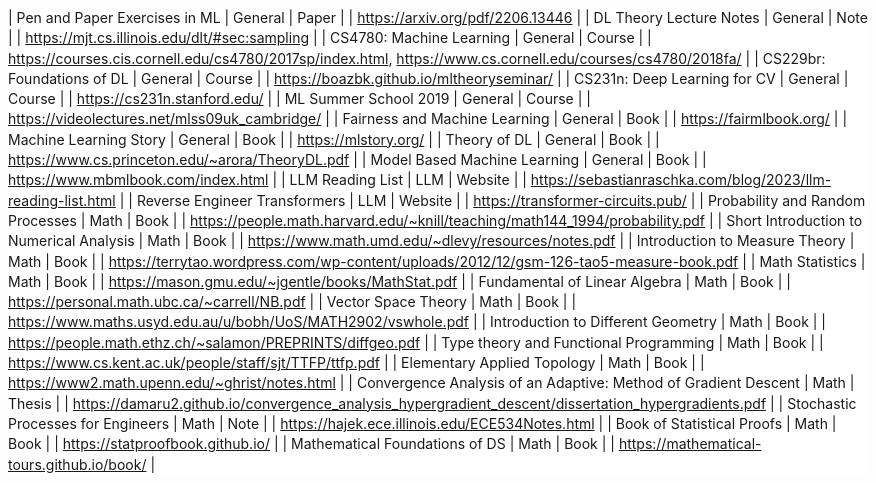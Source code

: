 | Pen and Paper Exercises in ML                                               | General     | Paper    |        | https://arxiv.org/pdf/2206.13446                                                                                    |
| DL Theory Lecture Notes                                                     | General     | Note     |        | https://mjt.cs.illinois.edu/dlt/#sec:sampling                                                                       |
| CS4780: Machine Learning                                                    | General     | Course   |        | https://courses.cis.cornell.edu/cs4780/2017sp/index.html, https://www.cs.cornell.edu/courses/cs4780/2018fa/         |
| CS229br: Foundations of DL                                                  | General     | Course   |        | https://boazbk.github.io/mltheoryseminar/                                                                           |
| CS231n: Deep Learning for CV                                                | General     | Course   |        | https://cs231n.stanford.edu/                                                                                        |
| ML Summer School 2019                                                       | General     | Course   |        | https://videolectures.net/mlss09uk_cambridge/                                                                       |
| Fairness and Machine Learning                                               | General     | Book     |        | https://fairmlbook.org/                                                                                             |
| Machine Learning Story                                                      | General     | Book     |        | https://mlstory.org/                                                                                                |
| Theory of DL                                                                | General     | Book     |        | https://www.cs.princeton.edu/~arora/TheoryDL.pdf                                                                    |
| Model Based Machine Learning                                                | General     | Book     |        | https://www.mbmlbook.com/index.html                                                                                 |
| LLM Reading List                                                            | LLM         | Website  |        | https://sebastianraschka.com/blog/2023/llm-reading-list.html                                                        |
| Reverse Engineer Transformers                                               | LLM         | Website  |        | https://transformer-circuits.pub/                                                                                   |
| Probability and Random Processes                                            | Math        | Book     |        | https://people.math.harvard.edu/~knill/teaching/math144_1994/probability.pdf                                        |
| Short Introduction to Numerical Analysis                                    | Math        | Book     |        | https://www.math.umd.edu/~dlevy/resources/notes.pdf                                                                 |
| Introduction to Measure Theory                                              | Math        | Book     |        | https://terrytao.wordpress.com/wp-content/uploads/2012/12/gsm-126-tao5-measure-book.pdf                             |
| Math Statistics                                                             | Math        | Book     |        | https://mason.gmu.edu/~jgentle/books/MathStat.pdf                                                                   |
| Fundamental of Linear Algebra                                               | Math        | Book     |        | https://personal.math.ubc.ca/~carrell/NB.pdf                                                                        |
| Vector Space Theory                                                         | Math        | Book     |        | https://www.maths.usyd.edu.au/u/bobh/UoS/MATH2902/vswhole.pdf                                                       |
| Introduction to Different Geometry                                          | Math        | Book     |        | https://people.math.ethz.ch/~salamon/PREPRINTS/diffgeo.pdf                                                          |
| Type theory and Functional Programming                                      | Math        | Book     |        | https://www.cs.kent.ac.uk/people/staff/sjt/TTFP/ttfp.pdf                                                            |
| Elementary Applied Topology                                                 | Math        | Book     |        | https://www2.math.upenn.edu/~ghrist/notes.html                                                                      |
| Convergence Analysis of an Adaptive: Method of Gradient Descent             | Math        | Thesis   |        | https://damaru2.github.io/convergence_analysis_hypergradient_descent/dissertation_hypergradients.pdf                |
| Stochastic Processes for Engineers                                          | Math        | Note     |        | https://hajek.ece.illinois.edu/ECE534Notes.html                                                                     |
| Book of Statistical Proofs                                                  | Math        | Book     |        | https://statproofbook.github.io/                                                                                    |
| Mathematical Foundations of DS                                              | Math        | Book     |        | https://mathematical-tours.github.io/book/                                                                          |
